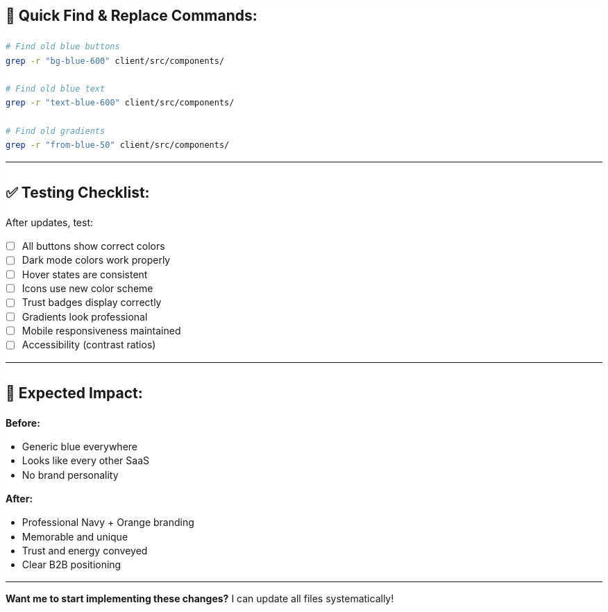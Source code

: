 ## 📝 **Quick Find & Replace Commands:**

```bash
# Find old blue buttons
grep -r "bg-blue-600" client/src/components/

# Find old blue text
grep -r "text-blue-600" client/src/components/

# Find old gradients
grep -r "from-blue-50" client/src/components/
```

---

## ✅ **Testing Checklist:**

After updates, test:
- [ ] All buttons show correct colors
- [ ] Dark mode colors work properly
- [ ] Hover states are consistent
- [ ] Icons use new color scheme
- [ ] Trust badges display correctly
- [ ] Gradients look professional
- [ ] Mobile responsiveness maintained
- [ ] Accessibility (contrast ratios)

---

## 🎯 **Expected Impact:**

**Before:**
- Generic blue everywhere
- Looks like every other SaaS
- No brand personality

**After:**
- Professional Navy + Orange branding
- Memorable and unique
- Trust and energy conveyed
- Clear B2B positioning

---

**Want me to start implementing these changes?** I can update all files systematically!
